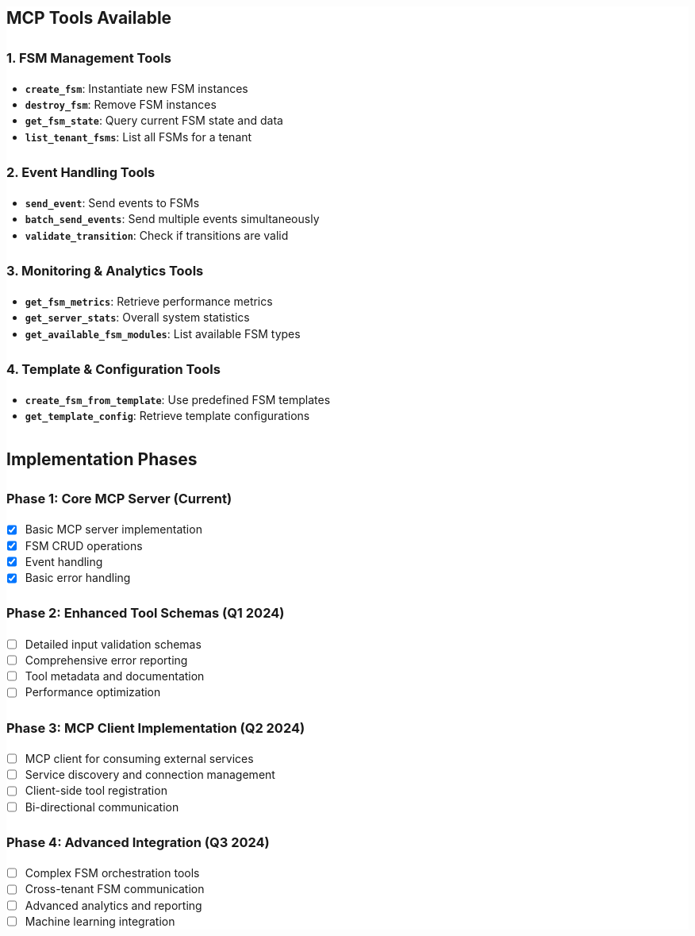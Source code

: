 ## MCP Tools Available

### 1. FSM Management Tools
- **`create_fsm`**: Instantiate new FSM instances
- **`destroy_fsm`**: Remove FSM instances
- **`get_fsm_state`**: Query current FSM state and data
- **`list_tenant_fsms`**: List all FSMs for a tenant

### 2. Event Handling Tools
- **`send_event`**: Send events to FSMs
- **`batch_send_events`**: Send multiple events simultaneously
- **`validate_transition`**: Check if transitions are valid

### 3. Monitoring & Analytics Tools
- **`get_fsm_metrics`**: Retrieve performance metrics
- **`get_server_stats`**: Overall system statistics
- **`get_available_fsm_modules`**: List available FSM types

### 4. Template & Configuration Tools
- **`create_fsm_from_template`**: Use predefined FSM templates
- **`get_template_config`**: Retrieve template configurations

## Implementation Phases

### Phase 1: Core MCP Server (Current)
- [x] Basic MCP server implementation
- [x] FSM CRUD operations
- [x] Event handling
- [x] Basic error handling

### Phase 2: Enhanced Tool Schemas (Q1 2024)
- [ ] Detailed input validation schemas
- [ ] Comprehensive error reporting
- [ ] Tool metadata and documentation
- [ ] Performance optimization

### Phase 3: MCP Client Implementation (Q2 2024)
- [ ] MCP client for consuming external services
- [ ] Service discovery and connection management
- [ ] Client-side tool registration
- [ ] Bi-directional communication

### Phase 4: Advanced Integration (Q3 2024)
- [ ] Complex FSM orchestration tools
- [ ] Cross-tenant FSM communication
- [ ] Advanced analytics and reporting
- [ ] Machine learning integration
